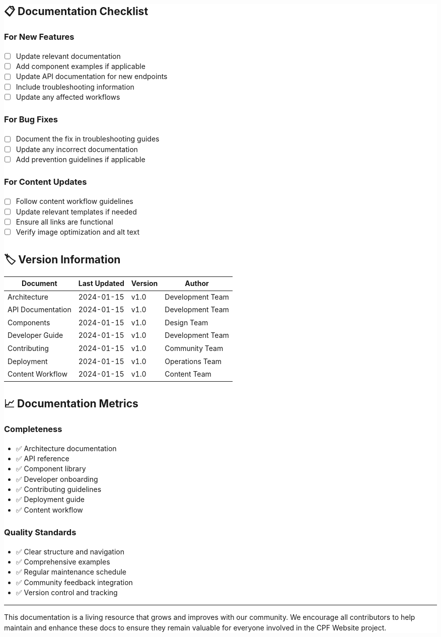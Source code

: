 ## 📋 Documentation Checklist

### For New Features
- [ ] Update relevant documentation
- [ ] Add component examples if applicable
- [ ] Update API documentation for new endpoints
- [ ] Include troubleshooting information
- [ ] Update any affected workflows

### For Bug Fixes
- [ ] Document the fix in troubleshooting guides
- [ ] Update any incorrect documentation
- [ ] Add prevention guidelines if applicable

### For Content Updates
- [ ] Follow content workflow guidelines
- [ ] Update relevant templates if needed
- [ ] Ensure all links are functional
- [ ] Verify image optimization and alt text

## 🏷️ Version Information

| Document | Last Updated | Version | Author |
|----------|-------------|---------|---------|
| Architecture | 2024-01-15 | v1.0 | Development Team |
| API Documentation | 2024-01-15 | v1.0 | Development Team |
| Components | 2024-01-15 | v1.0 | Design Team |
| Developer Guide | 2024-01-15 | v1.0 | Development Team |
| Contributing | 2024-01-15 | v1.0 | Community Team |
| Deployment | 2024-01-15 | v1.0 | Operations Team |
| Content Workflow | 2024-01-15 | v1.0 | Content Team |

## 📈 Documentation Metrics

### Completeness
- ✅ Architecture documentation
- ✅ API reference
- ✅ Component library
- ✅ Developer onboarding
- ✅ Contributing guidelines
- ✅ Deployment guide
- ✅ Content workflow

### Quality Standards
- ✅ Clear structure and navigation
- ✅ Comprehensive examples
- ✅ Regular maintenance schedule
- ✅ Community feedback integration
- ✅ Version control and tracking

---

This documentation is a living resource that grows and improves with our community. We encourage all contributors to help maintain and enhance these docs to ensure they remain valuable for everyone involved in the CPF Website project.

